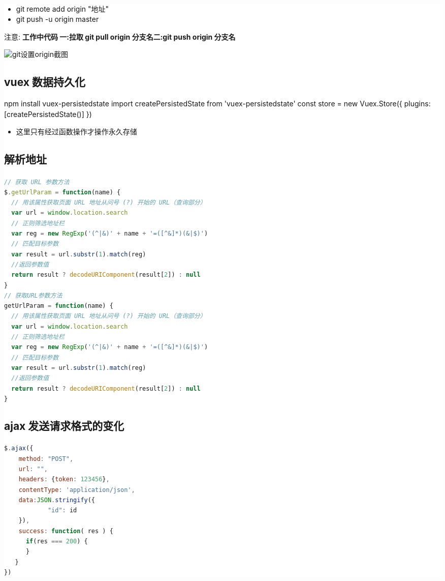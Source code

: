 - git remote add origin "地址"
- git push -u origin master

注意: **工作中代码 一:拉取 git pull origin 分支名二:git push origin 分支名**

![git设置origin截图](./demo/捕获.PNG)

## vuex 数据持久化

npm install vuex-persistedstate
import createPersistedState from 'vuex-persistedstate'
const store = new Vuex.Store({
plugins: [createPersistedState()]
})

- 这里只有经过函数操作才操作永久存储

## 解析地址

```js
// 获取 URL 参数方法
$.getUrlParam = function(name) {
  // 用该属性获取页面 URL 地址从问号 (?) 开始的 URL（查询部分）
  var url = window.location.search
  // 正则筛选地址栏
  var reg = new RegExp('(^|&)' + name + '=([^&]*)(&|$)')
  // 匹配目标参数
  var result = url.substr(1).match(reg)
  //返回参数值
  return result ? decodeURIComponent(result[2]) : null
}
// 获取URL参数方法
getUrlParam = function(name) {
  // 用该属性获取页面 URL 地址从问号 (?) 开始的 URL（查询部分）
  var url = window.location.search
  // 正则筛选地址栏
  var reg = new RegExp('(^|&)' + name + '=([^&]*)(&|$)')
  // 匹配目标参数
  var result = url.substr(1).match(reg)
  //返回参数值
  return result ? decodeURIComponent(result[2]) : null
}
```

## ajax 发送请求格式的变化

```js
$.ajax({
    method: "POST",
    url: "",
    headers: {token: 123456},
    contentType: 'application/json',
    data:JSON.stringify({
            "id": id
    }),
    success: function( res ) {
      if(res === 200) {
      }
   }
})
```

